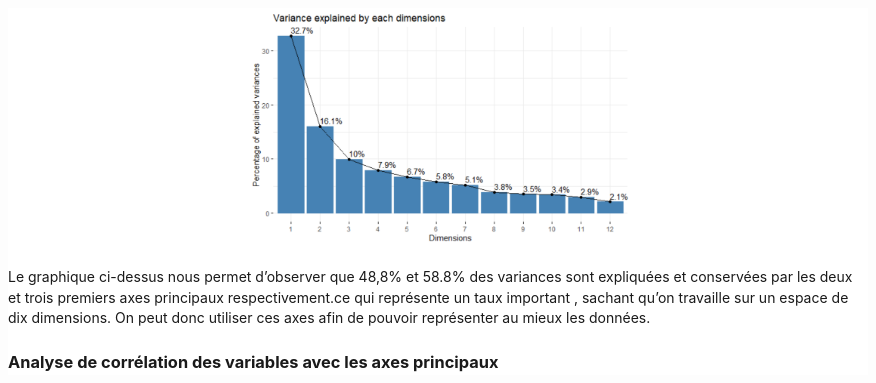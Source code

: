 <div align="center">
<img src="https://raw.githubusercontent.com/nmh4598/Master_Mas/main/R-Master/S2/Classification/Image/PCA.png" width="45%" style="min-height:'250px'"/>
</div>

Le graphique ci-dessus nous permet d’observer que 48,8% et 58.8% des variances sont expliquées et conservées par
les deux et trois premiers axes principaux respectivement.ce qui représente un taux important , sachant qu’on
travaille sur un espace de dix dimensions.
On peut donc utiliser ces axes afin de pouvoir représenter au mieux les données.

### Analyse de corrélation des variables avec les axes principaux

<div align="center">